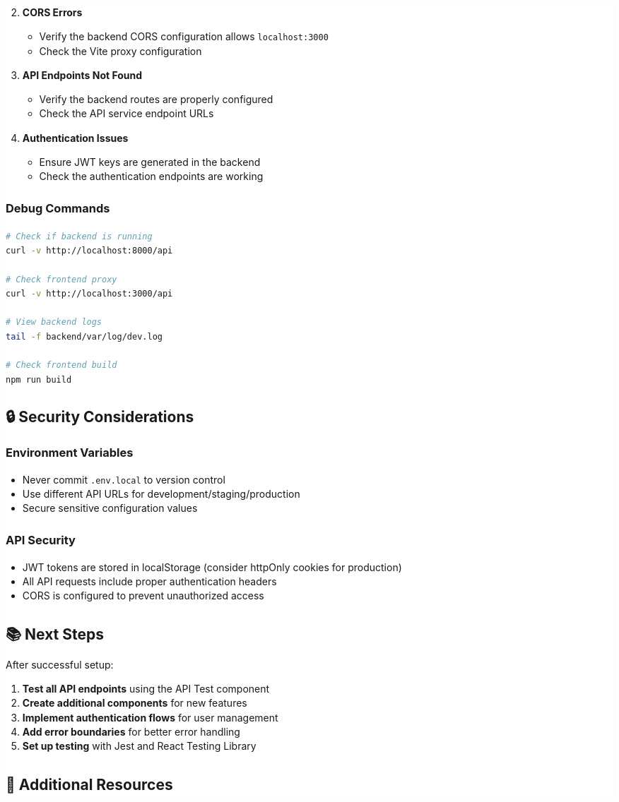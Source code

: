 2. **CORS Errors**
   - Verify the backend CORS configuration allows `localhost:3000`
   - Check the Vite proxy configuration

3. **API Endpoints Not Found**
   - Verify the backend routes are properly configured
   - Check the API service endpoint URLs

4. **Authentication Issues**
   - Ensure JWT keys are generated in the backend
   - Check the authentication endpoints are working

### Debug Commands

```bash
# Check if backend is running
curl -v http://localhost:8000/api

# Check frontend proxy
curl -v http://localhost:3000/api

# View backend logs
tail -f backend/var/log/dev.log

# Check frontend build
npm run build
```

## 🔒 Security Considerations

### Environment Variables

- Never commit `.env.local` to version control
- Use different API URLs for development/staging/production
- Secure sensitive configuration values

### API Security

- JWT tokens are stored in localStorage (consider httpOnly cookies for production)
- All API requests include proper authentication headers
- CORS is configured to prevent unauthorized access

## 📚 Next Steps

After successful setup:

1. **Test all API endpoints** using the API Test component
2. **Create additional components** for new features
3. **Implement authentication flows** for user management
4. **Add error boundaries** for better error handling
5. **Set up testing** with Jest and React Testing Library

## 📖 Additional Resources
